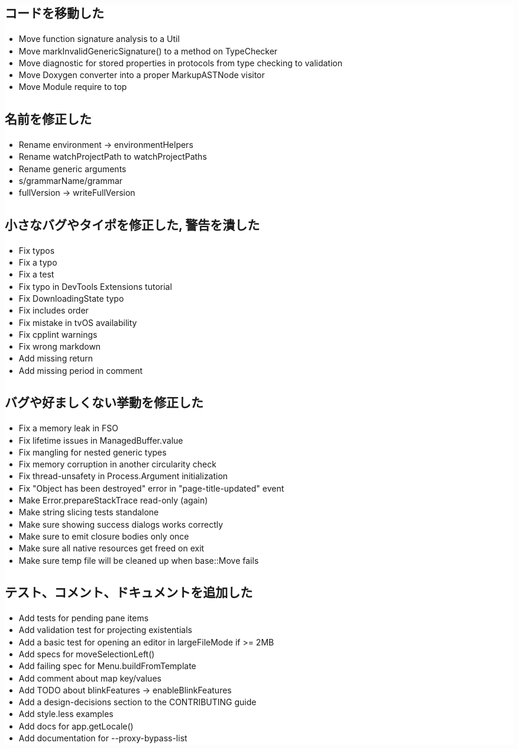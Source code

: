 ## コードを移動した

- Move function signature analysis to a Util
- Move markInvalidGenericSignature() to a method on TypeChecker
- Move diagnostic for stored properties in protocols from type checking to validation
- Move Doxygen converter into a proper MarkupASTNode visitor
- Move Module require to top

## 名前を修正した

- Rename environment -&gt; environmentHelpers
- Rename watchProjectPath to watchProjectPaths
- Rename generic arguments
- s/grammarName/grammar
- fullVersion -&gt; writeFullVersion

## 小さなバグやタイポを修正した, 警告を潰した

- Fix typos
- Fix a typo
- Fix a test
- Fix typo in DevTools Extensions tutorial
- Fix DownloadingState typo
- Fix includes order
- Fix mistake in tvOS availability
- Fix cpplint warnings
- Fix wrong markdown
- Add missing return
- Add missing period in comment

## バグや好ましくない挙動を修正した

- Fix a memory leak in FSO
- Fix lifetime issues in ManagedBuffer.value
- Fix mangling for nested generic types
- Fix memory corruption in another circularity check
- Fix thread-unsafety in Process.Argument initialization
- Fix "Object has been destroyed" error in "page-title-updated" event
- Make Error.prepareStackTrace read-only (again)
- Make string slicing tests standalone
- Make sure showing success dialogs works correctly
- Make sure to emit closure bodies only once
- Make sure all native resources get freed on exit
- Make sure temp file will be cleaned up when base::Move fails

## テスト、コメント、ドキュメントを追加した

- Add tests for pending pane items
- Add validation test for projecting existentials
- Add a basic test for opening an editor in largeFileMode if &gt;= 2MB
- Add specs for moveSelectionLeft()
- Add failing spec for Menu.buildFromTemplate
- Add comment about map key/values
- Add TODO about blinkFeatures -&gt; enableBlinkFeatures
- Add a design-decisions section to the CONTRIBUTING guide
- Add style.less examples
- Add docs for app.getLocale()
- Add documentation for --proxy-bypass-list
